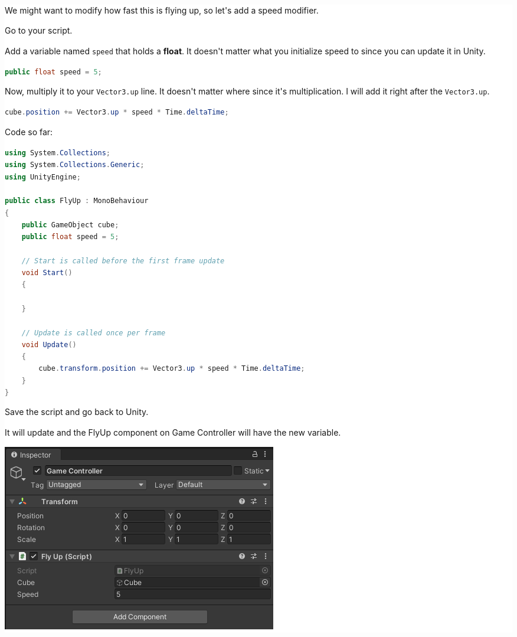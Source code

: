 We might want to modify how fast this is flying up, so let's add a speed modifier.

Go to your script.

Add a variable named `speed` that holds a **float**. It doesn't matter what you initialize speed to since you can update it in Unity.

```csharp
public float speed = 5;
```

Now, multiply it to your `Vector3.up` line. It doesn't matter where since it's multiplication. I will add it right after the `Vector3.up`.

```csharp
cube.position += Vector3.up * speed * Time.deltaTime;
```

Code so far:

```csharp
using System.Collections;
using System.Collections.Generic;
using UnityEngine;

public class FlyUp : MonoBehaviour
{
    public GameObject cube;
    public float speed = 5;

    // Start is called before the first frame update
    void Start()
    {
        
    }

    // Update is called once per frame
    void Update()
    {
        cube.transform.position += Vector3.up * speed * Time.deltaTime;
    }
}
```

Save the script and go back to Unity.

It will update and the FlyUp component on Game Controller will have the new variable.

![](../../.gitbook/assets/image%20%28192%29.png)

